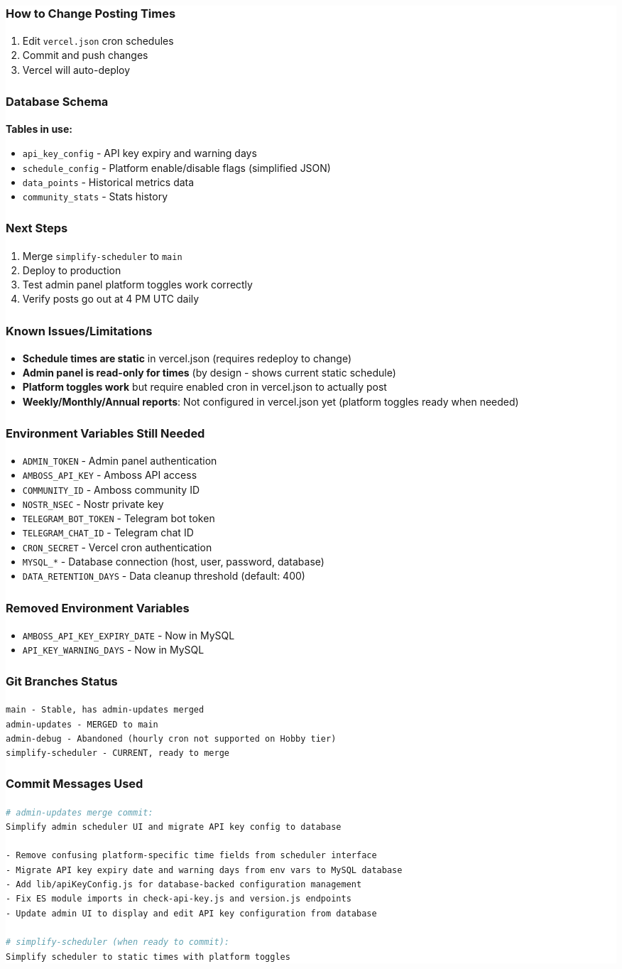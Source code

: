 ### How to Change Posting Times
1. Edit `vercel.json` cron schedules
2. Commit and push changes
3. Vercel will auto-deploy

### Database Schema
**Tables in use:**
- `api_key_config` - API key expiry and warning days
- `schedule_config` - Platform enable/disable flags (simplified JSON)
- `data_points` - Historical metrics data
- `community_stats` - Stats history

### Next Steps
1. Merge `simplify-scheduler` to `main`
2. Deploy to production
3. Test admin panel platform toggles work correctly
4. Verify posts go out at 4 PM UTC daily

### Known Issues/Limitations
- **Schedule times are static** in vercel.json (requires redeploy to change)
- **Admin panel is read-only for times** (by design - shows current static schedule)
- **Platform toggles work** but require enabled cron in vercel.json to actually post
- **Weekly/Monthly/Annual reports**: Not configured in vercel.json yet (platform toggles ready when needed)

### Environment Variables Still Needed
- `ADMIN_TOKEN` - Admin panel authentication
- `AMBOSS_API_KEY` - Amboss API access
- `COMMUNITY_ID` - Amboss community ID
- `NOSTR_NSEC` - Nostr private key
- `TELEGRAM_BOT_TOKEN` - Telegram bot token
- `TELEGRAM_CHAT_ID` - Telegram chat ID
- `CRON_SECRET` - Vercel cron authentication
- `MYSQL_*` - Database connection (host, user, password, database)
- `DATA_RETENTION_DAYS` - Data cleanup threshold (default: 400)

### Removed Environment Variables
- `AMBOSS_API_KEY_EXPIRY_DATE` - Now in MySQL
- `API_KEY_WARNING_DAYS` - Now in MySQL

### Git Branches Status
```
main - Stable, has admin-updates merged
admin-updates - MERGED to main
admin-debug - Abandoned (hourly cron not supported on Hobby tier)
simplify-scheduler - CURRENT, ready to merge
```

### Commit Messages Used
```bash
# admin-updates merge commit:
Simplify admin scheduler UI and migrate API key config to database

- Remove confusing platform-specific time fields from scheduler interface
- Migrate API key expiry date and warning days from env vars to MySQL database
- Add lib/apiKeyConfig.js for database-backed configuration management
- Fix ES module imports in check-api-key.js and version.js endpoints
- Update admin UI to display and edit API key configuration from database

# simplify-scheduler (when ready to commit):
Simplify scheduler to static times with platform toggles

```